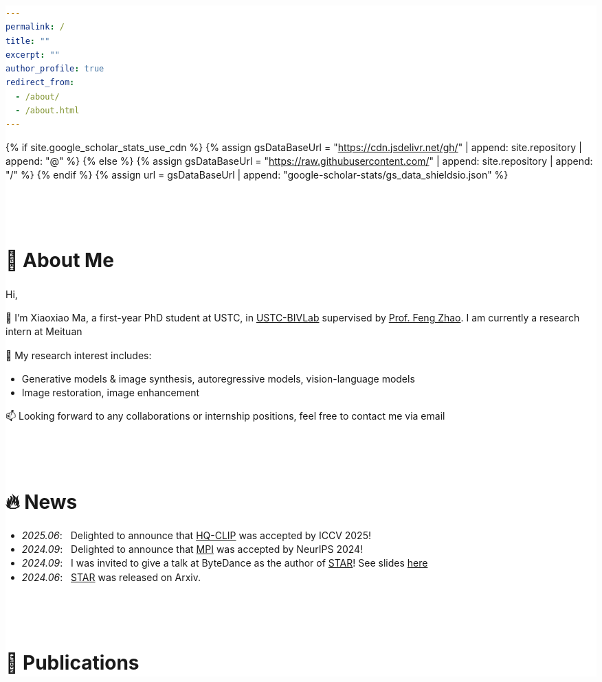 ```yaml
---
permalink: /
title: ""
excerpt: ""
author_profile: true
redirect_from: 
  - /about/
  - /about.html
---
```


{% if site.google_scholar_stats_use_cdn %}
{% assign gsDataBaseUrl = "https://cdn.jsdelivr.net/gh/" | append: site.repository | append: "@" %}
{% else %}
{% assign gsDataBaseUrl = "https://raw.githubusercontent.com/" | append: site.repository | append: "/" %}
{% endif %}
{% assign url = gsDataBaseUrl | append: "google-scholar-stats/gs_data_shieldsio.json" %}

<span class='anchor' id='about-me'></span>

<br><br>
# 👀 About Me

Hi,

🌱 I’m Xiaoxiao Ma, a first-year PhD student at USTC, in [USTC-BIVLab](https://bivlab123.github.io/) supervised by [Prof. Feng Zhao](https://scholar.google.com/citations?user=r6CvuOUAAAAJ). I am currently a research intern at Meituan

📖 My research interest includes:
  - Generative models & image synthesis, autoregressive models, vision-language models
  - Image restoration, image enhancement

📫 Looking forward to any collaborations or internship positions, feel free to contact me via email

<br><br>
# 🔥 News
- *2025.06*: &nbsp; Delighted to announce that [HQ-CLIP](https://arxiv.org/abs/2507.22431) was accepted by ICCV 2025!
- *2024.09*: &nbsp; Delighted to announce that [MPI](https://arxiv.org/abs/2401.14966) was accepted by NeurIPS 2024!
- *2024.09*: &nbsp;  I was invited to give a talk at ByteDance as the author of [STAR](https://arxiv.org/abs/2406.10797)! See slides [here](https://github.com/krennic999/krennic999.github.io/blob/main/files/star_pre_talk.pdf)
- *2024.06*: &nbsp; [STAR](https://arxiv.org/abs/2406.10797) was released on Arxiv.


<br><br>
# 📝 Publications
